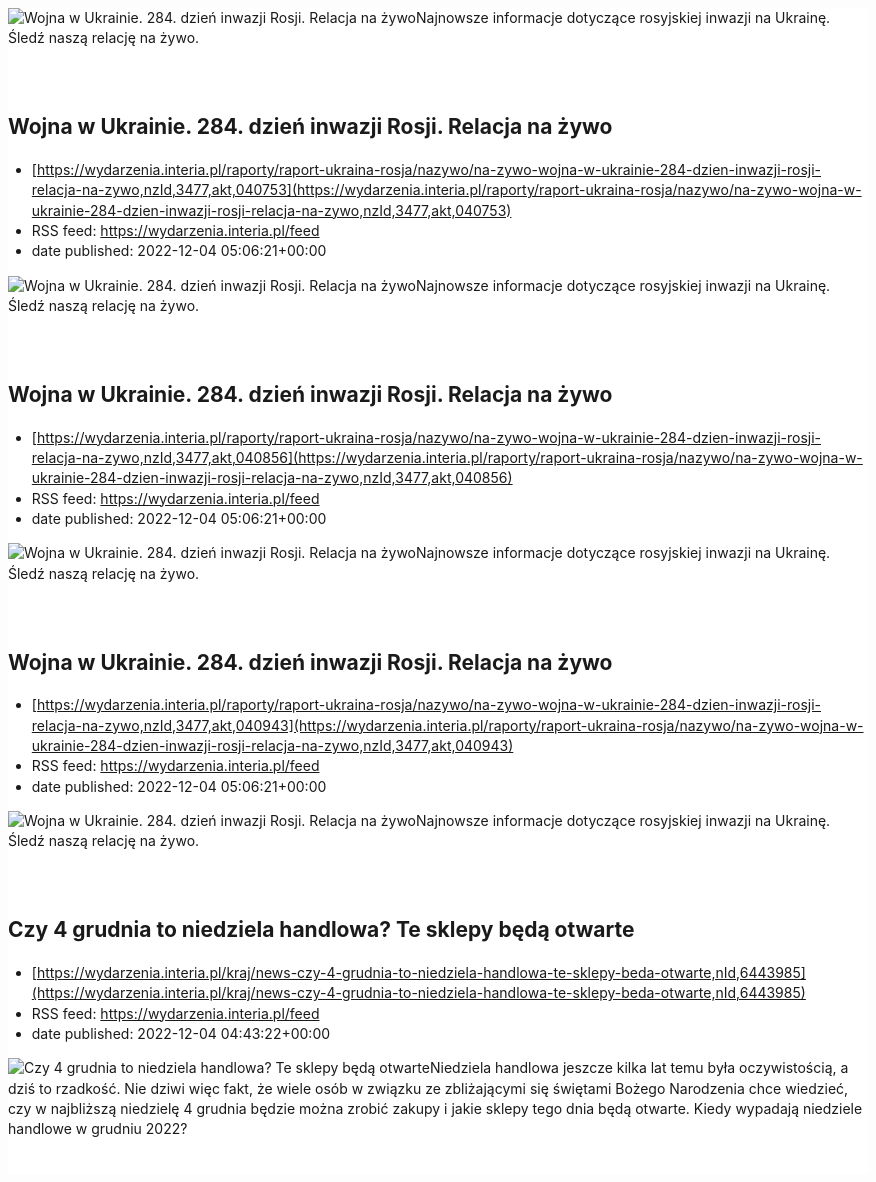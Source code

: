 <p><a href="https://wydarzenia.interia.pl/raporty/raport-ukraina-rosja/nazywo/na-zywo-wojna-w-ukrainie-284-dzien-inwazji-rosji-relacja-na-zywo,nzId,3477,akt,040651"><img align="left" alt="Wojna w Ukrainie. 284. dzień inwazji Rosji. Relacja na żywo" src="https://i.iplsc.com/wojna-w-ukrainie-284-dzien-inwazji-rosji-relacja-na-zywo/000GFQPH0OF5DIEG-C321.jpg" /></a>Najnowsze informacje dotyczące rosyjskiej inwazji na Ukrainę. Śledź naszą relację na żywo.</p><br clear="all" />

## Wojna w Ukrainie. 284. dzień inwazji Rosji. Relacja na żywo
 - [https://wydarzenia.interia.pl/raporty/raport-ukraina-rosja/nazywo/na-zywo-wojna-w-ukrainie-284-dzien-inwazji-rosji-relacja-na-zywo,nzId,3477,akt,040753](https://wydarzenia.interia.pl/raporty/raport-ukraina-rosja/nazywo/na-zywo-wojna-w-ukrainie-284-dzien-inwazji-rosji-relacja-na-zywo,nzId,3477,akt,040753)
 - RSS feed: https://wydarzenia.interia.pl/feed
 - date published: 2022-12-04 05:06:21+00:00

<p><a href="https://wydarzenia.interia.pl/raporty/raport-ukraina-rosja/nazywo/na-zywo-wojna-w-ukrainie-284-dzien-inwazji-rosji-relacja-na-zywo,nzId,3477,akt,040753"><img align="left" alt="Wojna w Ukrainie. 284. dzień inwazji Rosji. Relacja na żywo" src="https://i.iplsc.com/wojna-w-ukrainie-284-dzien-inwazji-rosji-relacja-na-zywo/000GFQPH0OF5DIEG-C321.jpg" /></a>Najnowsze informacje dotyczące rosyjskiej inwazji na Ukrainę. Śledź naszą relację na żywo.</p><br clear="all" />

## Wojna w Ukrainie. 284. dzień inwazji Rosji. Relacja na żywo
 - [https://wydarzenia.interia.pl/raporty/raport-ukraina-rosja/nazywo/na-zywo-wojna-w-ukrainie-284-dzien-inwazji-rosji-relacja-na-zywo,nzId,3477,akt,040856](https://wydarzenia.interia.pl/raporty/raport-ukraina-rosja/nazywo/na-zywo-wojna-w-ukrainie-284-dzien-inwazji-rosji-relacja-na-zywo,nzId,3477,akt,040856)
 - RSS feed: https://wydarzenia.interia.pl/feed
 - date published: 2022-12-04 05:06:21+00:00

<p><a href="https://wydarzenia.interia.pl/raporty/raport-ukraina-rosja/nazywo/na-zywo-wojna-w-ukrainie-284-dzien-inwazji-rosji-relacja-na-zywo,nzId,3477,akt,040856"><img align="left" alt="Wojna w Ukrainie. 284. dzień inwazji Rosji. Relacja na żywo" src="https://i.iplsc.com/wojna-w-ukrainie-284-dzien-inwazji-rosji-relacja-na-zywo/000GFQPH0OF5DIEG-C321.jpg" /></a>Najnowsze informacje dotyczące rosyjskiej inwazji na Ukrainę. Śledź naszą relację na żywo.</p><br clear="all" />

## Wojna w Ukrainie. 284. dzień inwazji Rosji. Relacja na żywo
 - [https://wydarzenia.interia.pl/raporty/raport-ukraina-rosja/nazywo/na-zywo-wojna-w-ukrainie-284-dzien-inwazji-rosji-relacja-na-zywo,nzId,3477,akt,040943](https://wydarzenia.interia.pl/raporty/raport-ukraina-rosja/nazywo/na-zywo-wojna-w-ukrainie-284-dzien-inwazji-rosji-relacja-na-zywo,nzId,3477,akt,040943)
 - RSS feed: https://wydarzenia.interia.pl/feed
 - date published: 2022-12-04 05:06:21+00:00

<p><a href="https://wydarzenia.interia.pl/raporty/raport-ukraina-rosja/nazywo/na-zywo-wojna-w-ukrainie-284-dzien-inwazji-rosji-relacja-na-zywo,nzId,3477,akt,040943"><img align="left" alt="Wojna w Ukrainie. 284. dzień inwazji Rosji. Relacja na żywo" src="https://i.iplsc.com/wojna-w-ukrainie-284-dzien-inwazji-rosji-relacja-na-zywo/000GFQPH0OF5DIEG-C321.jpg" /></a>Najnowsze informacje dotyczące rosyjskiej inwazji na Ukrainę. Śledź naszą relację na żywo.</p><br clear="all" />

## Czy 4 grudnia to niedziela handlowa? Te sklepy będą otwarte
 - [https://wydarzenia.interia.pl/kraj/news-czy-4-grudnia-to-niedziela-handlowa-te-sklepy-beda-otwarte,nId,6443985](https://wydarzenia.interia.pl/kraj/news-czy-4-grudnia-to-niedziela-handlowa-te-sklepy-beda-otwarte,nId,6443985)
 - RSS feed: https://wydarzenia.interia.pl/feed
 - date published: 2022-12-04 04:43:22+00:00

<p><a href="https://wydarzenia.interia.pl/kraj/news-czy-4-grudnia-to-niedziela-handlowa-te-sklepy-beda-otwarte,nId,6443985"><img align="left" alt="Czy 4 grudnia to niedziela handlowa? Te sklepy będą otwarte" src="https://i.iplsc.com/czy-4-grudnia-to-niedziela-handlowa-te-sklepy-beda-otwarte/000GF3TJMXUHVX2F-C321.jpg" /></a>Niedziela handlowa jeszcze kilka lat temu była oczywistością, a dziś to rzadkość. Nie dziwi więc fakt, że wiele osób w związku ze zbliżającymi się świętami Bożego Narodzenia chce wiedzieć, czy w najbliższą niedzielę 4 grudnia będzie można zrobić zakupy i jakie sklepy tego dnia będą otwarte. Kiedy wypadają niedziele handlowe w grudniu 2022?</p><br clear="all" />
